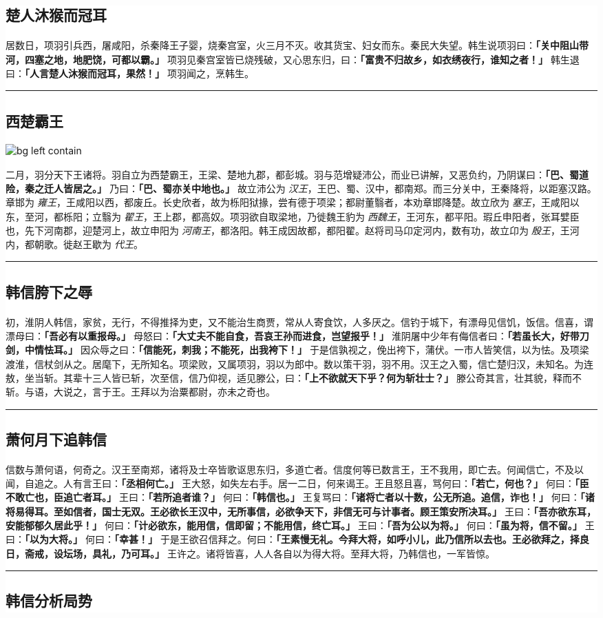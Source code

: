 
## 楚人沐猴而冠耳

居数日，项羽引兵西，屠咸阳，杀秦降王子婴，烧秦宫室，火三月不灭。收其货宝、妇女而东。秦民大失望。韩生说项羽曰：__「关中阻山带河，四塞之地，地肥饶，可都以霸。」__ 项羽见秦宫室皆已烧残破，又心思东归，曰：__「富贵不归故乡，如衣绣夜行，谁知之者！」__ 韩生退曰：__「人言楚人沐猴而冠耳，果然！」__ 项羽闻之，烹韩生。

---

## 西楚霸王

<style scoped>
section > p {font-size: 23px;}
</style>
![bg left contain](assets/images/009/fenfeng.jpeg)

二月，羽分天下王诸将。羽自立为西楚霸王，王梁、楚地九郡，都彭城。羽与范增疑沛公，而业已讲解，又恶负约，乃阴谋曰：__「巴、蜀道险，秦之迁人皆居之。」__ 乃曰：__「巴、蜀亦关中地也。」__ 故立沛公为 _汉王_，王巴、蜀、汉中，都南郑。而三分关中，王秦降将，以距塞汉路。章邯为 _雍王_，王咸阳以西，都废丘。长史欣者，故为栎阳狱掾，尝有德于项梁；都尉董翳者，本劝章邯降楚。故立欣为 _塞王_，王咸阳以东，至河，都栎阳；立翳为 _翟王_，王上郡，都高奴。项羽欲自取梁地，乃徙魏王豹为 _西魏王_，王河东，都平阳。瑕丘申阳者，张耳嬖臣也，先下河南郡，迎楚河上，故立申阳为 _河南王_，都洛阳。韩王成因故都，都阳翟。赵将司马卬定河内，数有功，故立卬为 _殷王_，王河内，都朝歌。徙赵王歇为 _代王_。

---

## 韩信胯下之辱

<style scoped>
section > p {font-size: 26px;}
</style>

初，淮阴人韩信，家贫，无行，不得推择为吏，又不能治生商贾，常从人寄食饮，人多厌之。信钓于城下，有漂母见信饥，饭信。信喜，谓漂母曰：__「吾必有以重报母。」__ 母怒曰：__「大丈夫不能自食，吾哀王孙而进食，岂望报乎！」__ 淮阴屠中少年有侮信者曰：__「若虽长大，好带刀剑，中情怯耳。」__ 因众辱之曰：__「信能死，刺我；不能死，出我袴下！」__ 于是信孰视之，俛出袴下，蒲伏。一市人皆笑信，以为怯。及项梁渡淮，信杖剑从之。居麾下，无所知名。项梁败，又属项羽，羽以为郎中。数以策干羽，羽不用。汉王之入蜀，信亡楚归汉，未知名。为连敖，坐当斩。其辈十三人皆已斩，次至信，信乃仰视，适见滕公，曰：__「上不欲就天下乎？何为斩壮士？」__ 滕公奇其言，壮其貌，释而不斩。与语，大说之，言于王。王拜以为治粟都尉，亦未之奇也。

---

## 萧何月下追韩信

<style scoped>
section > p {font-size: 24px;}
</style>

信数与萧何语，何奇之。汉王至南郑，诸将及士卒皆歌讴思东归，多道亡者。信度何等已数言王，王不我用，即亡去。何闻信亡，不及以闻，自追之。人有言王曰：__「丞相何亡。」__ 王大怒，如失左右手。居一二日，何来谒王。王且怒且喜，骂何曰：__「若亡，何也？」__ 何曰：__「臣不敢亡也，臣追亡者耳。」__ 王曰：__「若所追者谁？」__ 何曰：__「韩信也。」__ 王复骂曰：__「诸将亡者以十数，公无所追。追信，诈也！」__ 何曰：__「诸将易得耳。至如信者，国士无双。王必欲长王汉中，无所事信，必欲争天下，非信无可与计事者。顾王策安所决耳。」__ 王曰：__「吾亦欲东耳，安能郁郁久居此乎！」__ 何曰：__「计必欲东，能用信，信即留；不能用信，终亡耳。」__ 王曰：__「吾为公以为将。」__ 何曰：__「虽为将，信不留。」__ 王曰：__「以为大将。」__ 何曰：__「幸甚！」__ 于是王欲召信拜之。何曰：__「王素慢无礼。今拜大将，如呼小儿，此乃信所以去也。王必欲拜之，择良日，斋戒，设坛场，具礼，乃可耳。」__ 王许之。诸将皆喜，人人各自以为得大将。至拜大将，乃韩信也，一军皆惊。

---

## 韩信分析局势

<style scoped>
section > p {font-size: 24px;}
</style>
